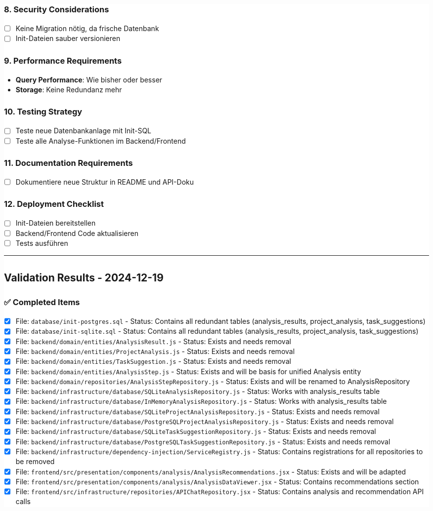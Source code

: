 ### 8. Security Considerations
- [ ] Keine Migration nötig, da frische Datenbank
- [ ] Init-Dateien sauber versionieren

### 9. Performance Requirements
- **Query Performance**: Wie bisher oder besser
- **Storage**: Keine Redundanz mehr

### 10. Testing Strategy
- [ ] Teste neue Datenbankanlage mit Init-SQL
- [ ] Teste alle Analyse-Funktionen im Backend/Frontend

### 11. Documentation Requirements
- [ ] Dokumentiere neue Struktur in README und API-Doku

### 12. Deployment Checklist
- [ ] Init-Dateien bereitstellen
- [ ] Backend/Frontend Code aktualisieren
- [ ] Tests ausführen

---

## Validation Results - 2024-12-19

### ✅ Completed Items
- [x] File: `database/init-postgres.sql` - Status: Contains all redundant tables (analysis_results, project_analysis, task_suggestions)
- [x] File: `database/init-sqlite.sql` - Status: Contains all redundant tables (analysis_results, project_analysis, task_suggestions)
- [x] File: `backend/domain/entities/AnalysisResult.js` - Status: Exists and needs removal
- [x] File: `backend/domain/entities/ProjectAnalysis.js` - Status: Exists and needs removal
- [x] File: `backend/domain/entities/TaskSuggestion.js` - Status: Exists and needs removal
- [x] File: `backend/domain/entities/AnalysisStep.js` - Status: Exists and will be basis for unified Analysis entity
- [x] File: `backend/domain/repositories/AnalysisStepRepository.js` - Status: Exists and will be renamed to AnalysisRepository
- [x] File: `backend/infrastructure/database/SQLiteAnalysisRepository.js` - Status: Works with analysis_results table
- [x] File: `backend/infrastructure/database/InMemoryAnalysisRepository.js` - Status: Works with analysis_results table
- [x] File: `backend/infrastructure/database/SQLiteProjectAnalysisRepository.js` - Status: Exists and needs removal
- [x] File: `backend/infrastructure/database/PostgreSQLProjectAnalysisRepository.js` - Status: Exists and needs removal
- [x] File: `backend/infrastructure/database/SQLiteTaskSuggestionRepository.js` - Status: Exists and needs removal
- [x] File: `backend/infrastructure/database/PostgreSQLTaskSuggestionRepository.js` - Status: Exists and needs removal
- [x] File: `backend/infrastructure/dependency-injection/ServiceRegistry.js` - Status: Contains registrations for all repositories to be removed
- [x] File: `frontend/src/presentation/components/analysis/AnalysisRecommendations.jsx` - Status: Exists and will be adapted
- [x] File: `frontend/src/presentation/components/analysis/AnalysisDataViewer.jsx` - Status: Contains recommendations section
- [x] File: `frontend/src/infrastructure/repositories/APIChatRepository.jsx` - Status: Contains analysis and recommendation API calls
